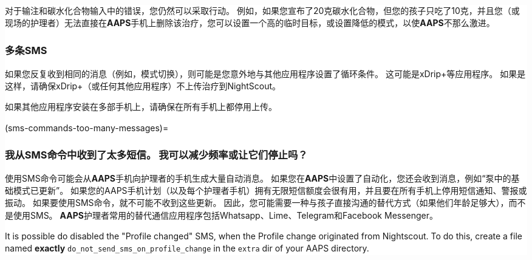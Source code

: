 对于输注和碳水化合物输入中的错误，您仍然可以采取行动。 例如，如果您宣布了20克碳水化合物，但您的孩子只吃了10克，并且您（或现场的护理者）无法直接在**AAPS**手机上删除该治疗，您可以设置一个高的临时目标，或设置降低的模式，以使**AAPS**不那么激进。

### 多条SMS

如果您反复收到相同的消息（例如，模式切换），则可能是您意外地与其他应用程序设置了循环条件。 这可能是xDrip+等应用程序。 如果是这样，请确保xDrip+（或任何其他应用程序）不上传治疗到NightScout。

如果其他应用程序安装在多部手机上，请确保在所有手机上都停用上传。

(sms-commands-too-many-messages)=
### 我从SMS命令中收到了太多短信。 我可以减少频率或让它们停止吗？

使用SMS命令可能会从**AAPS**手机向护理者的手机生成大量自动消息。 如果您在**AAPS**中设置了自动化，您还会收到消息，例如“泵中的基础模式已更新”。 如果您的AAPS手机计划（以及每个护理者手机）拥有无限短信额度会很有用，并且要在所有手机上停用短信通知、警报或振动。 如果要使用SMS命令，就不可能不收到这些更新。 因此，您可能需要一种与孩子直接沟通的替代方式（如果他们年龄足够大），而不是使用SMS。 **AAPS**护理者常用的替代通信应用程序包括Whatsapp、Lime、Telegram和Facebook Messenger。

It is possible do disabled the "Profile changed" SMS, when the Profile change originated from Nightscout. To do this, create a file named **exactly**  `do_not_send_sms_on_profile_change` in the `extra` dir of your AAPS directory.
